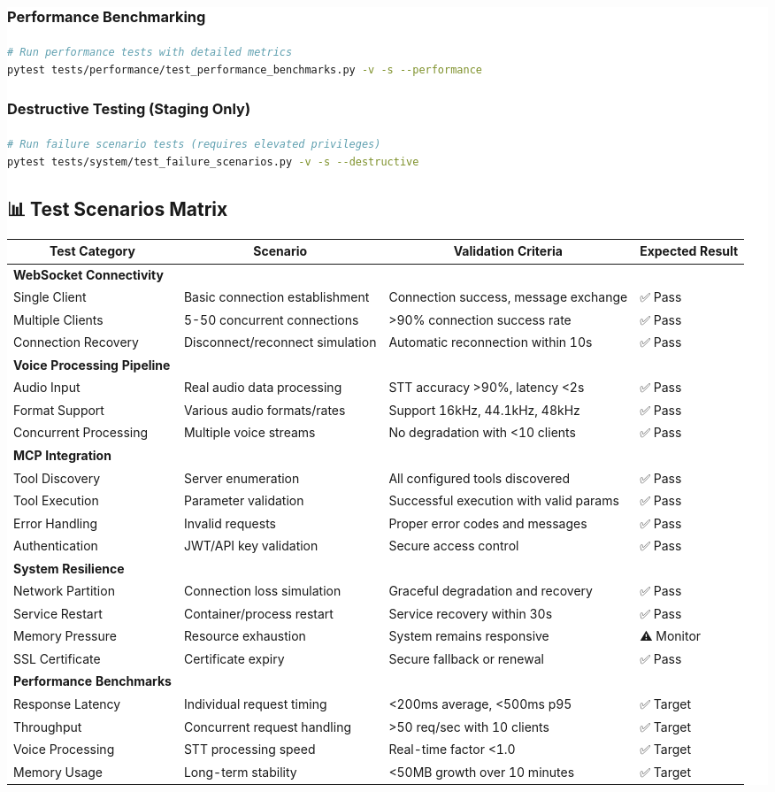 ### Performance Benchmarking
```bash
# Run performance tests with detailed metrics
pytest tests/performance/test_performance_benchmarks.py -v -s --performance
```

### Destructive Testing (Staging Only)
```bash
# Run failure scenario tests (requires elevated privileges)
pytest tests/system/test_failure_scenarios.py -v -s --destructive
```

## 📊 Test Scenarios Matrix

| Test Category | Scenario | Validation Criteria | Expected Result |
|---------------|----------|-------------------|-----------------|
| **WebSocket Connectivity** |
| Single Client | Basic connection establishment | Connection success, message exchange | ✅ Pass |
| Multiple Clients | 5-50 concurrent connections | >90% connection success rate | ✅ Pass |
| Connection Recovery | Disconnect/reconnect simulation | Automatic reconnection within 10s | ✅ Pass |
| **Voice Processing Pipeline** |
| Audio Input | Real audio data processing | STT accuracy >90%, latency <2s | ✅ Pass |
| Format Support | Various audio formats/rates | Support 16kHz, 44.1kHz, 48kHz | ✅ Pass |
| Concurrent Processing | Multiple voice streams | No degradation with <10 clients | ✅ Pass |
| **MCP Integration** |
| Tool Discovery | Server enumeration | All configured tools discovered | ✅ Pass |
| Tool Execution | Parameter validation | Successful execution with valid params | ✅ Pass |
| Error Handling | Invalid requests | Proper error codes and messages | ✅ Pass |
| Authentication | JWT/API key validation | Secure access control | ✅ Pass |
| **System Resilience** |
| Network Partition | Connection loss simulation | Graceful degradation and recovery | ✅ Pass |
| Service Restart | Container/process restart | Service recovery within 30s | ✅ Pass |
| Memory Pressure | Resource exhaustion | System remains responsive | ⚠️ Monitor |
| SSL Certificate | Certificate expiry | Secure fallback or renewal | ✅ Pass |
| **Performance Benchmarks** |
| Response Latency | Individual request timing | <200ms average, <500ms p95 | ✅ Target |
| Throughput | Concurrent request handling | >50 req/sec with 10 clients | ✅ Target |
| Voice Processing | STT processing speed | Real-time factor <1.0 | ✅ Target |
| Memory Usage | Long-term stability | <50MB growth over 10 minutes | ✅ Target |

